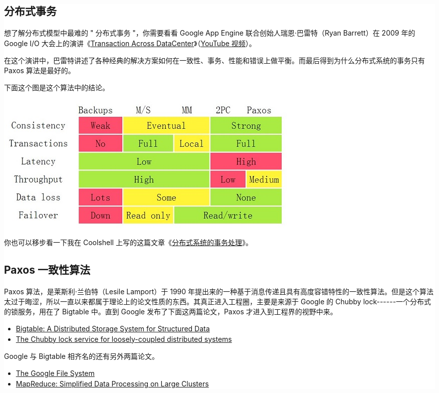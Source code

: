 ## 分布式事务

想了解分布式模型中最难的 " 分布式事务 "，你需要看看 Google App Engine
联合创始人瑞恩·巴雷特（Ryan Barrett）在 2009 年的 Google I/O
大会上的演讲《[Transaction Across
DataCenter](http://snarfed.org/transactions_across_datacenters_io.html)》（[YouTube
视频](https://www.youtube.com/watch?v=srOgpXECblk)）。

在这个演讲中，巴雷特讲述了各种经典的解决方案如何在一致性、事务、性能和错误上做平衡。而最后得到为什么分布式系统的事务只有
Paxos 算法是最好的。

下面这个图是这个算法中的结论。

![img](assets/Transaction-Across-DataCenter.jpg)

你也可以移步看一下我在 Coolshell
上写的这篇文章《[分布式系统的事务处理](https://coolshell.cn/articles/10910.html)》。

## Paxos 一致性算法

Paxos 算法，是莱斯利·兰伯特（Lesile Lamport）于 1990
年提出来的一种基于消息传递且具有高度容错特性的一致性算法。但是这个算法太过于晦涩，所以一直以来都属于理论上的论文性质的东西。其真正进入工程圈，主要是来源于
Google 的 Chubby lock------一个分布式的锁服务，用在了 Bigtable 中。直到
Google 发布了下面这两篇论文，Paxos 才进入到工程界的视野中来。

-   [Bigtable: A Distributed Storage System for Structured
    Data](https://static.googleusercontent.com/media/research.google.com/en//archive/bigtable-osdi06.pdf)
-   [The Chubby lock service for loosely-coupled distributed
    systems](https://static.googleusercontent.com/media/research.google.com/en//archive/chubby-osdi06.pdf)

Google 与 Bigtable 相齐名的还有另外两篇论文。

-   [The Google File
    System](https://static.googleusercontent.com/media/research.google.com/en//archive/gfs-sosp2003.pdf)
-   [MapReduce: Simplified Data Processing on Large
    Clusters](https://static.googleusercontent.com/media/research.google.com/en//archive/mapreduce-osdi04.pdf)
